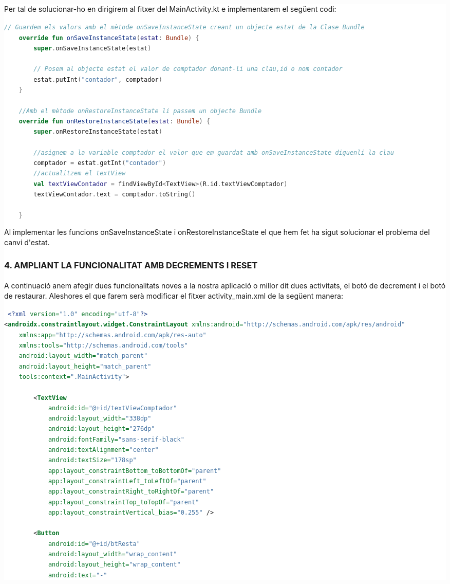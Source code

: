 Per tal de solucionar-ho en dirigirem al fitxer del MainActivity.kt e implementarem el següent codi:

```kotlin
// Guardem els valors amb el mètode onSaveInstanceState creant un objecte estat de la Clase Bundle
    override fun onSaveInstanceState(estat: Bundle) {
        super.onSaveInstanceState(estat)

        // Posem al objecte estat el valor de comptador donant-li una clau,id o nom contador
        estat.putInt("contador", comptador)
    }

    //Amb el mètode onRestoreInstanceState li passem un objecte Bundle
    override fun onRestoreInstanceState(estat: Bundle) {
        super.onRestoreInstanceState(estat)

        //asignem a la variable comptador el valor que em guardat amb onSaveInstanceState diguenli la clau
        comptador = estat.getInt("contador")
        //actualitzem el textView
        val textViewContador = findViewById<TextView>(R.id.textViewComptador)
        textViewContador.text = comptador.toString()
                                             
    }
```
Al implementar les funcions onSaveInstanceState i onRestoreInstanceState el que hem fet ha sigut solucionar el problema del canvi d'estat.






### 4. AMPLIANT LA FUNCIONALITAT AMB DECREMENTS I RESET

A continuació anem afegir dues funcionalitats noves a la nostra aplicació o millor dit dues activitats, el botó de decrement i el botó de restaurar. 
Aleshores el que farem serà modificar el fitxer activity_main.xml de la següent manera:

```xml
 <?xml version="1.0" encoding="utf-8"?>
<androidx.constraintlayout.widget.ConstraintLayout xmlns:android="http://schemas.android.com/apk/res/android"
    xmlns:app="http://schemas.android.com/apk/res-auto"
    xmlns:tools="http://schemas.android.com/tools"
    android:layout_width="match_parent"
    android:layout_height="match_parent"
    tools:context=".MainActivity">

        <TextView
            android:id="@+id/textViewComptador"
            android:layout_width="338dp"
            android:layout_height="276dp"
            android:fontFamily="sans-serif-black"
            android:textAlignment="center"
            android:textSize="178sp"
            app:layout_constraintBottom_toBottomOf="parent"
            app:layout_constraintLeft_toLeftOf="parent"
            app:layout_constraintRight_toRightOf="parent"
            app:layout_constraintTop_toTopOf="parent"
            app:layout_constraintVertical_bias="0.255" />

        <Button
            android:id="@+id/btResta"
            android:layout_width="wrap_content"
            android:layout_height="wrap_content"
            android:text="-"
```